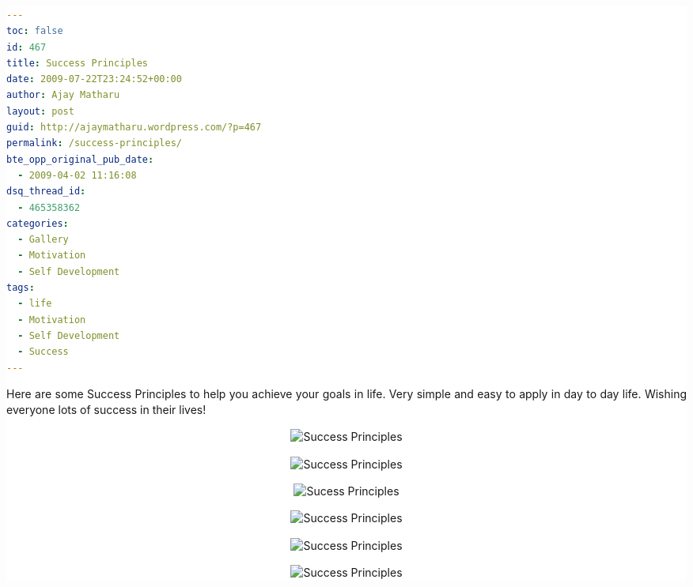```yaml
---
toc: false
id: 467
title: Success Principles
date: 2009-07-22T23:24:52+00:00
author: Ajay Matharu
layout: post
guid: http://ajaymatharu.wordpress.com/?p=467
permalink: /success-principles/
bte_opp_original_pub_date:
  - 2009-04-02 11:16:08
dsq_thread_id:
  - 465358362
categories:
  - Gallery
  - Motivation
  - Self Development
tags:
  - life
  - Motivation
  - Self Development
  - Success
---
```

<p align="justify">
  Here are some Success Principles to help you achieve your goals in life. Very simple and easy to apply in day to day life. Wishing everyone lots of success in their lives!
</p>

<p align="center">
  <img title="Success Principles" src="http://www.funonthenet.in/images/stories/forwards/success%20principles/sucess-principles-1.jpg" border="0" alt="Success Principles" hspace="6" width="390" height="340" />
</p>

<p align="center">
  <img title="Success Principles" src="http://www.funonthenet.in/images/stories/forwards/success%20principles/sucess-principles-2.jpg" border="0" alt="Success Principles" hspace="6" width="390" height="340" />
</p>

<p align="center">
  <img title="Sucess Principles" src="http://www.funonthenet.in/images/stories/forwards/success%20principles/sucess-principles-3.jpg" border="0" alt="Sucess Principles" hspace="6" width="390" height="340" />
</p>

<p align="center">
  <img title="Success Principles" src="http://www.funonthenet.in/images/stories/forwards/success%20principles/sucess-principles-4.jpg" border="0" alt="Success Principles" hspace="6" width="390" height="340" />
</p>

<p align="center">
  <img title="Success Principles" src="http://www.funonthenet.in/images/stories/forwards/success%20principles/sucess-principles-5.jpg" border="0" alt="Success Principles" hspace="6" width="390" height="340" />
</p>

<p align="center">
  <img title="Success Principles" src="http://www.funonthenet.in/images/stories/forwards/success%20principles/sucess-principles-6.jpg" border="0" alt="Success Principles" hspace="6" width="390" height="340" />
</p>
